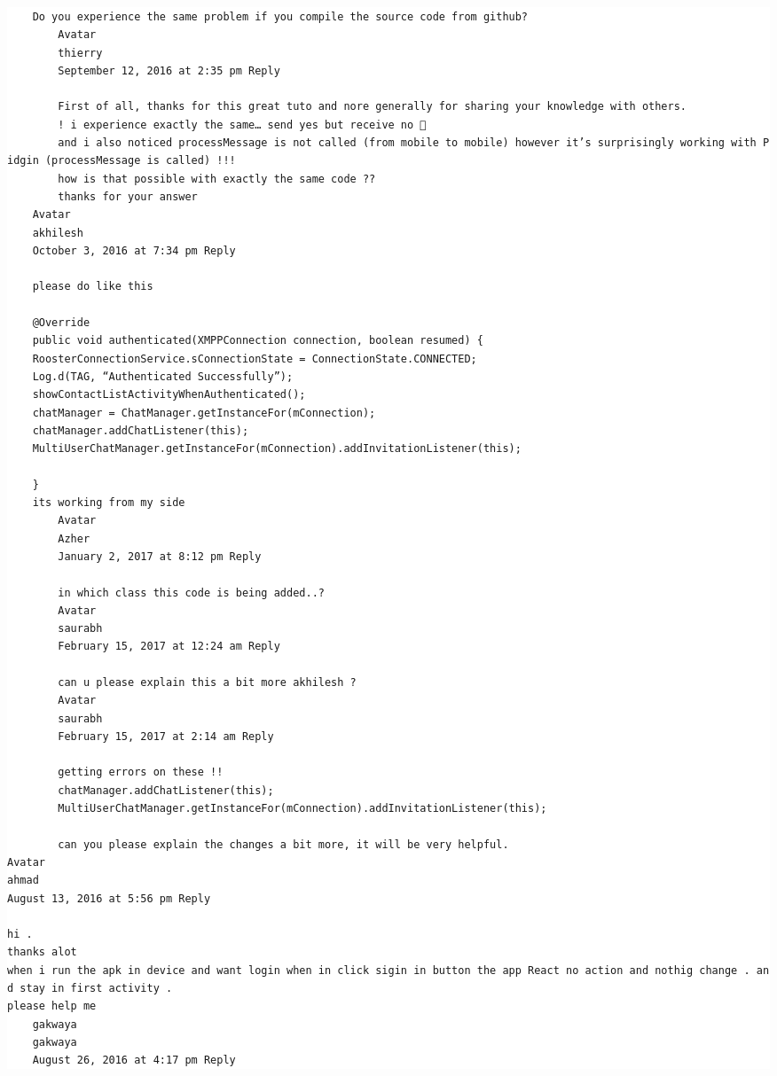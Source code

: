         Do you experience the same problem if you compile the source code from github?
            Avatar	
            thierry
            September 12, 2016 at 2:35 pm Reply	

            First of all, thanks for this great tuto and nore generally for sharing your knowledge with others.
            ! i experience exactly the same… send yes but receive no 🙁
            and i also noticed processMessage is not called (from mobile to mobile) however it’s surprisingly working with Pidgin (processMessage is called) !!!
            how is that possible with exactly the same code ??
            thanks for your answer
        Avatar	
        akhilesh
        October 3, 2016 at 7:34 pm Reply	

        please do like this

        @Override
        public void authenticated(XMPPConnection connection, boolean resumed) {
        RoosterConnectionService.sConnectionState = ConnectionState.CONNECTED;
        Log.d(TAG, “Authenticated Successfully”);
        showContactListActivityWhenAuthenticated();
        chatManager = ChatManager.getInstanceFor(mConnection);
        chatManager.addChatListener(this);
        MultiUserChatManager.getInstanceFor(mConnection).addInvitationListener(this);

        }
        its working from my side
            Avatar	
            Azher
            January 2, 2017 at 8:12 pm Reply	

            in which class this code is being added..?
            Avatar	
            saurabh
            February 15, 2017 at 12:24 am Reply	

            can u please explain this a bit more akhilesh ?
            Avatar	
            saurabh
            February 15, 2017 at 2:14 am Reply	

            getting errors on these !!
            chatManager.addChatListener(this);
            MultiUserChatManager.getInstanceFor(mConnection).addInvitationListener(this);

            can you please explain the changes a bit more, it will be very helpful.
    Avatar	
    ahmad
    August 13, 2016 at 5:56 pm Reply	

    hi .
    thanks alot
    when i run the apk in device and want login when in click sigin in button the app React no action and nothig change . and stay in first activity .
    please help me
        gakwaya	
        gakwaya
        August 26, 2016 at 4:17 pm Reply	
